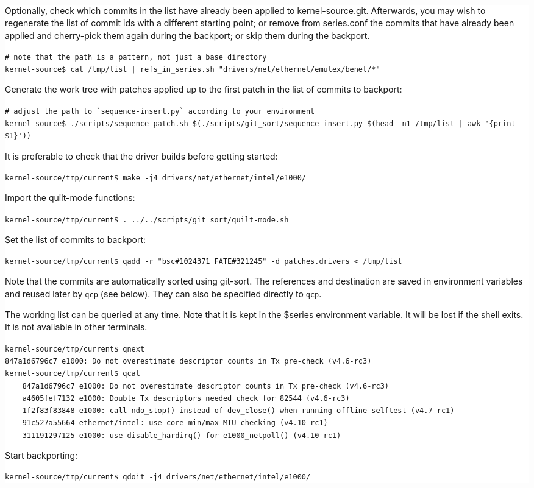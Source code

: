 Optionally, check which commits in the list have already been applied to
kernel-source.git. Afterwards, you may wish to regenerate the list of commit
ids with a different starting point; or remove from series.conf the commits
that have already been applied and cherry-pick them again during the backport;
or skip them during the backport.

```
# note that the path is a pattern, not just a base directory
kernel-source$ cat /tmp/list | refs_in_series.sh "drivers/net/ethernet/emulex/benet/*"
```

Generate the work tree with patches applied up to the first patch in the
list of commits to backport:
```
# adjust the path to `sequence-insert.py` according to your environment
kernel-source$ ./scripts/sequence-patch.sh $(./scripts/git_sort/sequence-insert.py $(head -n1 /tmp/list | awk '{print $1}'))
```

It is preferable to check that the driver builds before getting started:
```
kernel-source/tmp/current$ make -j4 drivers/net/ethernet/intel/e1000/
```

Import the quilt-mode functions:
```
kernel-source/tmp/current$ . ../../scripts/git_sort/quilt-mode.sh
```

Set the list of commits to backport:
```
kernel-source/tmp/current$ qadd -r "bsc#1024371 FATE#321245" -d patches.drivers < /tmp/list
```

Note that the commits are automatically sorted using git-sort.
The references and destination are saved in environment variables and reused
later by `qcp` (see below). They can also be specified directly to `qcp`.

The working list can be queried at any time. Note that it is kept in the
$series environment variable. It will be lost if the shell exits. It is not
available in other terminals.
```
kernel-source/tmp/current$ qnext
847a1d6796c7 e1000: Do not overestimate descriptor counts in Tx pre-check (v4.6-rc3)
kernel-source/tmp/current$ qcat
	847a1d6796c7 e1000: Do not overestimate descriptor counts in Tx pre-check (v4.6-rc3)
	a4605fef7132 e1000: Double Tx descriptors needed check for 82544 (v4.6-rc3)
	1f2f83f83848 e1000: call ndo_stop() instead of dev_close() when running offline selftest (v4.7-rc1)
	91c527a55664 ethernet/intel: use core min/max MTU checking (v4.10-rc1)
	311191297125 e1000: use disable_hardirq() for e1000_netpoll() (v4.10-rc1)
```

Start backporting:
```
kernel-source/tmp/current$ qdoit -j4 drivers/net/ethernet/intel/e1000/
```
